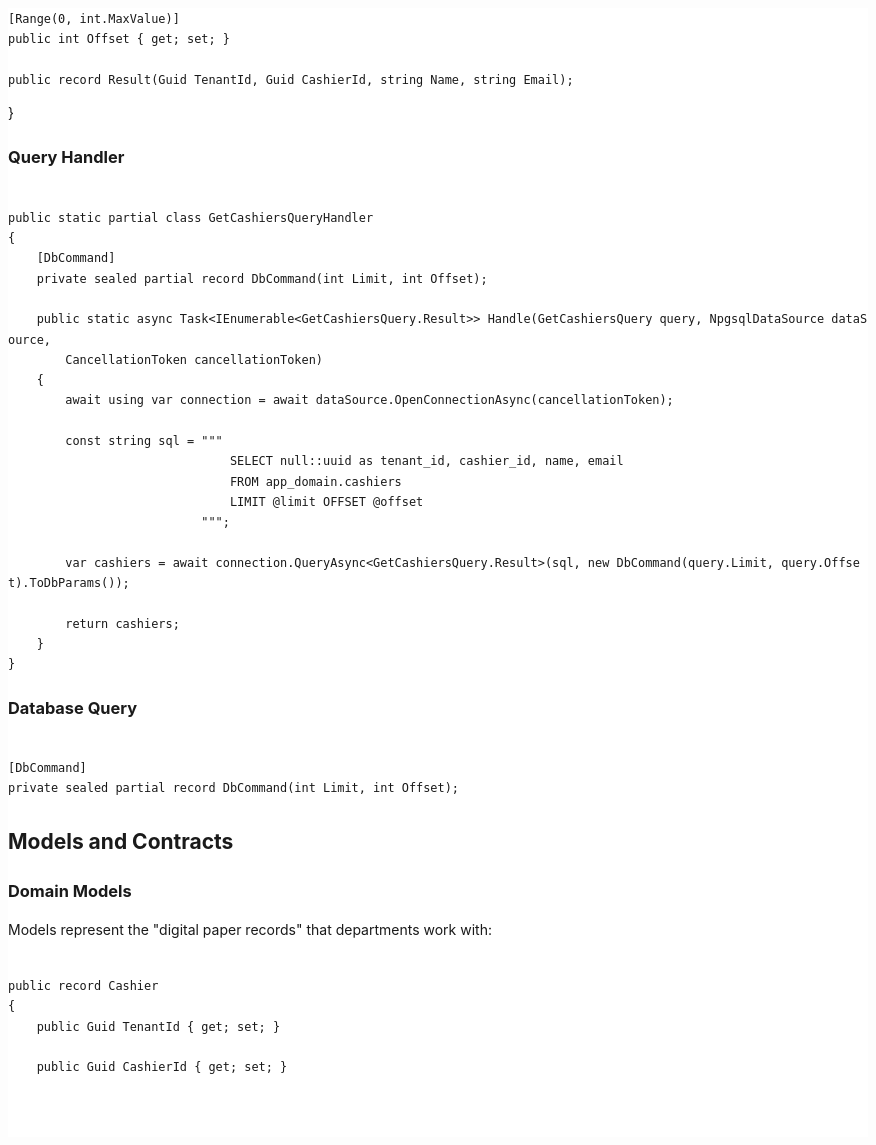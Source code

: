     [Range(0, int.MaxValue)]
    public int Offset { get; set; }

    public record Result(Guid TenantId, Guid CashierId, string Name, string Email);
}
</code></pre>

### Query Handler

<pre v-pre class="language-csharp"><code>
public static partial class GetCashiersQueryHandler
{
    [DbCommand]
    private sealed partial record DbCommand(int Limit, int Offset);

    public static async Task&lt;IEnumerable&lt;GetCashiersQuery.Result&gt;&gt; Handle(GetCashiersQuery query, NpgsqlDataSource dataSource,
        CancellationToken cancellationToken)
    {
        await using var connection = await dataSource.OpenConnectionAsync(cancellationToken);

        const string sql = """
                               SELECT null::uuid as tenant_id, cashier_id, name, email
                               FROM app_domain.cashiers
                               LIMIT @limit OFFSET @offset
                           """;

        var cashiers = await connection.QueryAsync&lt;GetCashiersQuery.Result&gt;(sql, new DbCommand(query.Limit, query.Offset).ToDbParams());

        return cashiers;
    }
}
</code></pre>

### Database Query

<pre v-pre class="language-csharp"><code>
[DbCommand]
private sealed partial record DbCommand(int Limit, int Offset);
</code></pre>

## Models and Contracts

### Domain Models

Models represent the "digital paper records" that departments work with:

<pre v-pre class="language-csharp"><code>
public record Cashier
{
    public Guid TenantId { get; set; }

    public Guid CashierId { get; set; }
